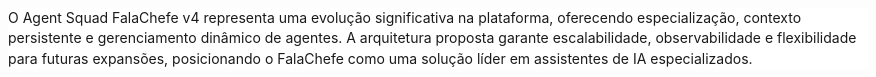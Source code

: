 O Agent Squad FalaChefe v4 representa uma evolução significativa na plataforma, oferecendo especialização, contexto persistente e gerenciamento dinâmico de agentes. A arquitetura proposta garante escalabilidade, observabilidade e flexibilidade para futuras expansões, posicionando o FalaChefe como uma solução líder em assistentes de IA especializados.

